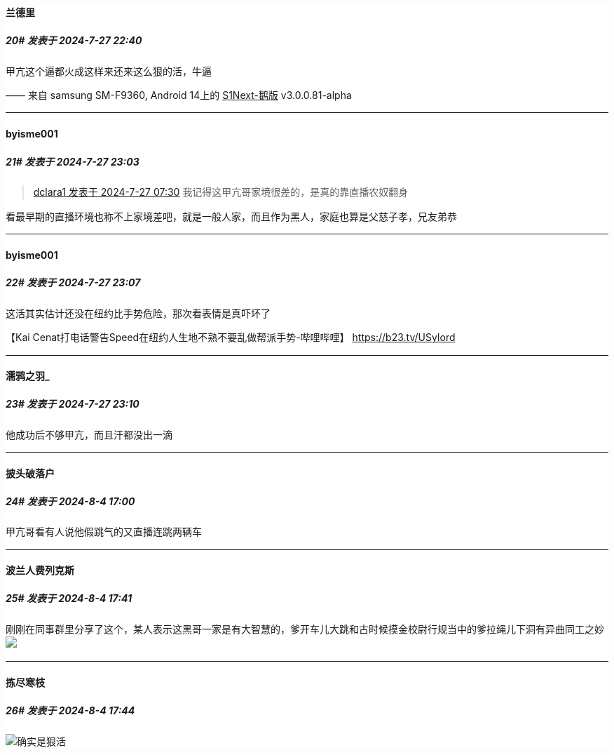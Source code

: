 ####  兰德里  
##### 20#       发表于 2024-7-27 22:40

甲亢这个逼都火成这样来还来这么狠的活，牛逼

—— 来自 samsung SM-F9360, Android 14上的 [S1Next-鹅版](https://github.com/ykrank/S1-Next/releases) v3.0.0.81-alpha

*****

####  byisme001  
##### 21#       发表于 2024-7-27 23:03

<blockquote><a href="httphttps://bbs.saraba1st.com/2b/forum.php?mod=redirect&amp;goto=findpost&amp;pid=65711409&amp;ptid=2192900" target="_blank">dclara1 发表于 2024-7-27 07:30</a>
我记得这甲亢哥家境很差的，是真的靠直播农奴翻身</blockquote>
看最早期的直播环境也称不上家境差吧，就是一般人家，而且作为黑人，家庭也算是父慈子孝，兄友弟恭

*****

####  byisme001  
##### 22#       发表于 2024-7-27 23:07

这活其实估计还没在纽约比手势危险，那次看表情是真吓坏了

【Kai Cenat打电话警告Speed在纽约人生地不熟不要乱做帮派手势-哔哩哔哩】 https://b23.tv/USyIord

*****

####  濡鸦之羽_  
##### 23#       发表于 2024-7-27 23:10

他成功后不够甲亢，而且汗都没出一滴

*****

####  披头破落户  
##### 24#       发表于 2024-8-4 17:00

甲亢哥看有人说他假跳气的又直播连跳两辆车

*****

####  波兰人费列克斯  
##### 25#       发表于 2024-8-4 17:41

刚刚在同事群里分享了这个，某人表示这黑哥一家是有大智慧的，爹开车儿大跳和古时候摸金校尉行规当中的爹拉绳儿下洞有异曲同工之妙<img src="https://static.saraba1st.com/image/smiley/face2017/067.png" referrerpolicy="no-referrer">

*****

####  拣尽寒枝  
##### 26#       发表于 2024-8-4 17:44

<img src="https://static.saraba1st.com/image/smiley/face2017/112.png" referrerpolicy="no-referrer">确实是狠活
